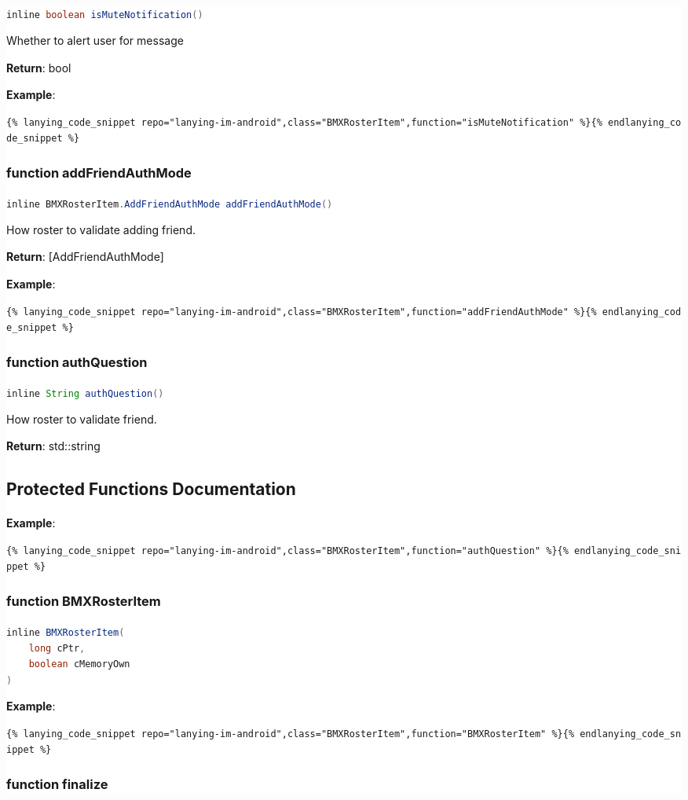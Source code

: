 ```java
inline boolean isMuteNotification()
```

Whether to alert user for message 

**Return**: bool 

**Example**:
```
{% lanying_code_snippet repo="lanying-im-android",class="BMXRosterItem",function="isMuteNotification" %}{% endlanying_code_snippet %}
```
### function addFriendAuthMode

```java
inline BMXRosterItem.AddFriendAuthMode addFriendAuthMode()
```

How roster to validate adding friend. 

**Return**: [AddFriendAuthMode]

**Example**:
```
{% lanying_code_snippet repo="lanying-im-android",class="BMXRosterItem",function="addFriendAuthMode" %}{% endlanying_code_snippet %}
```
### function authQuestion

```java
inline String authQuestion()
```

How roster to validate friend. 

**Return**: std::string 

## Protected Functions Documentation

**Example**:
```
{% lanying_code_snippet repo="lanying-im-android",class="BMXRosterItem",function="authQuestion" %}{% endlanying_code_snippet %}
```
### function BMXRosterItem

```java
inline BMXRosterItem(
    long cPtr,
    boolean cMemoryOwn
)
```


**Example**:
```
{% lanying_code_snippet repo="lanying-im-android",class="BMXRosterItem",function="BMXRosterItem" %}{% endlanying_code_snippet %}
```
### function finalize
